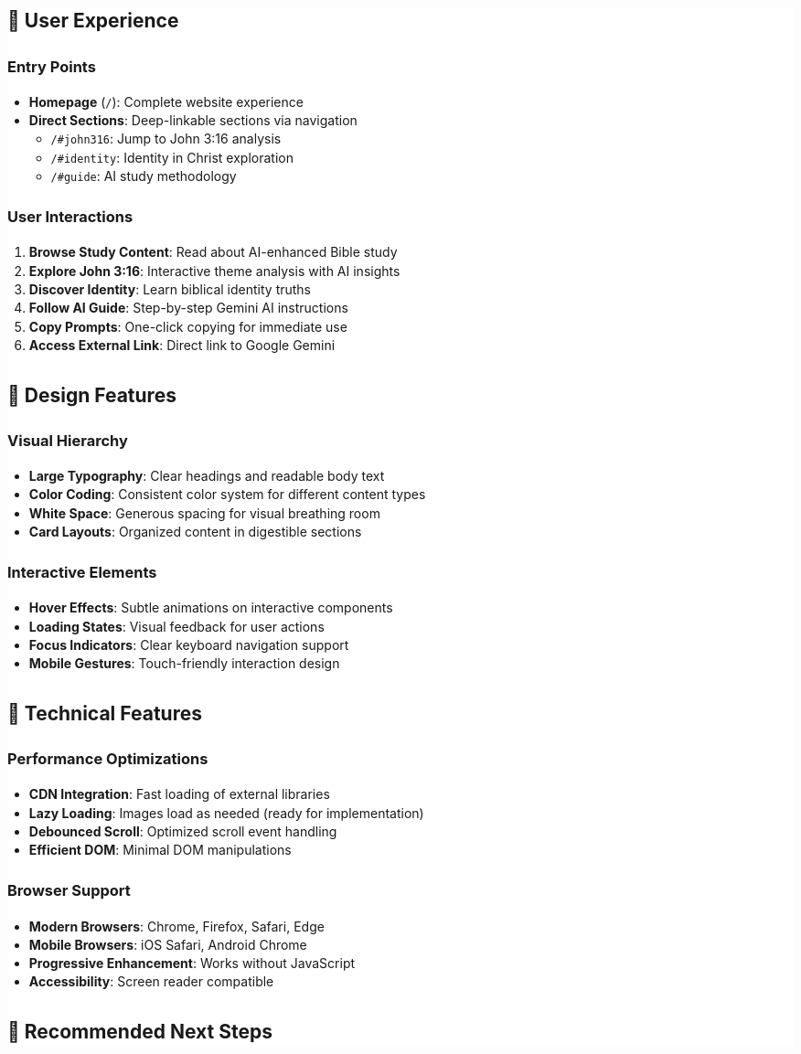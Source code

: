 ## 📱 User Experience

### **Entry Points**
- **Homepage** (`/`): Complete website experience
- **Direct Sections**: Deep-linkable sections via navigation
  - `/#john316`: Jump to John 3:16 analysis
  - `/#identity`: Identity in Christ exploration
  - `/#guide`: AI study methodology

### **User Interactions**
1. **Browse Study Content**: Read about AI-enhanced Bible study
2. **Explore John 3:16**: Interactive theme analysis with AI insights
3. **Discover Identity**: Learn biblical identity truths
4. **Follow AI Guide**: Step-by-step Gemini AI instructions
5. **Copy Prompts**: One-click copying for immediate use
6. **Access External Link**: Direct link to Google Gemini

## 🎨 Design Features

### **Visual Hierarchy**
- **Large Typography**: Clear headings and readable body text
- **Color Coding**: Consistent color system for different content types
- **White Space**: Generous spacing for visual breathing room
- **Card Layouts**: Organized content in digestible sections

### **Interactive Elements**
- **Hover Effects**: Subtle animations on interactive components
- **Loading States**: Visual feedback for user actions
- **Focus Indicators**: Clear keyboard navigation support
- **Mobile Gestures**: Touch-friendly interaction design

## 🔧 Technical Features

### **Performance Optimizations**
- **CDN Integration**: Fast loading of external libraries
- **Lazy Loading**: Images load as needed (ready for implementation)
- **Debounced Scroll**: Optimized scroll event handling
- **Efficient DOM**: Minimal DOM manipulations

### **Browser Support**
- **Modern Browsers**: Chrome, Firefox, Safari, Edge
- **Mobile Browsers**: iOS Safari, Android Chrome
- **Progressive Enhancement**: Works without JavaScript
- **Accessibility**: Screen reader compatible

## 🔮 Recommended Next Steps
